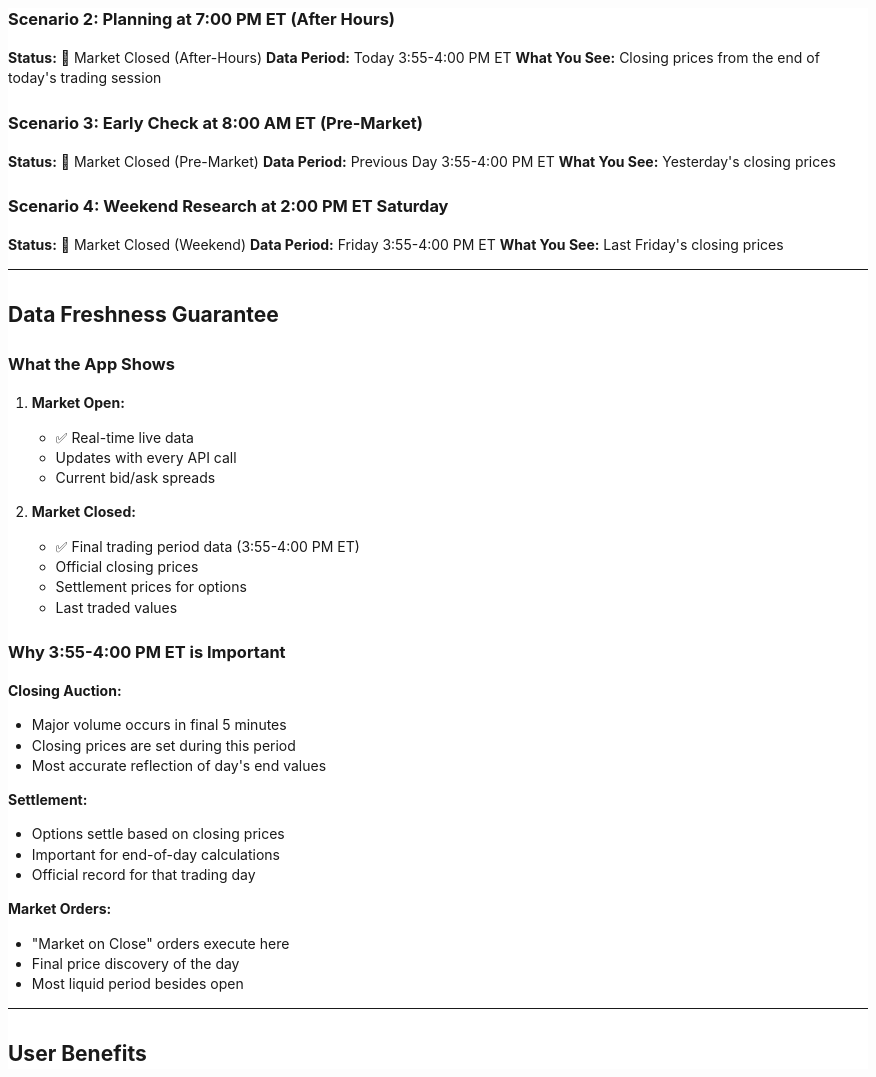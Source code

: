 ### Scenario 2: Planning at 7:00 PM ET (After Hours)
**Status:** 🔴 Market Closed (After-Hours)
**Data Period:** Today 3:55-4:00 PM ET
**What You See:** Closing prices from the end of today's trading session

### Scenario 3: Early Check at 8:00 AM ET (Pre-Market)
**Status:** 🔴 Market Closed (Pre-Market)
**Data Period:** Previous Day 3:55-4:00 PM ET
**What You See:** Yesterday's closing prices

### Scenario 4: Weekend Research at 2:00 PM ET Saturday
**Status:** 🔴 Market Closed (Weekend)
**Data Period:** Friday 3:55-4:00 PM ET
**What You See:** Last Friday's closing prices

---

## Data Freshness Guarantee

### What the App Shows

1. **Market Open:**
   - ✅ Real-time live data
   - Updates with every API call
   - Current bid/ask spreads

2. **Market Closed:**
   - ✅ Final trading period data (3:55-4:00 PM ET)
   - Official closing prices
   - Settlement prices for options
   - Last traded values

### Why 3:55-4:00 PM ET is Important

**Closing Auction:**
- Major volume occurs in final 5 minutes
- Closing prices are set during this period
- Most accurate reflection of day's end values

**Settlement:**
- Options settle based on closing prices
- Important for end-of-day calculations
- Official record for that trading day

**Market Orders:**
- "Market on Close" orders execute here
- Final price discovery of the day
- Most liquid period besides open

---

## User Benefits
